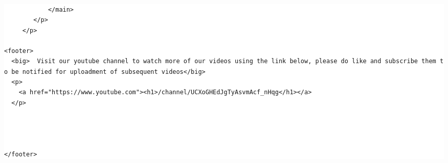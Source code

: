                 </main>
            </p>
         </p>
         
    <footer>
      <big>  Visit our youtube channel to watch more of our videos using the link below, please do like and subscribe them to be notified for uploadment of subsequent videos</big>
      <p>
        <a href="https://www.youtube.com"><h1>/channel/UCXoGHEdJgTyAsvmAcf_nHqg</h1></a>
      </p>
      
  
  

    </footer>
</Html>
